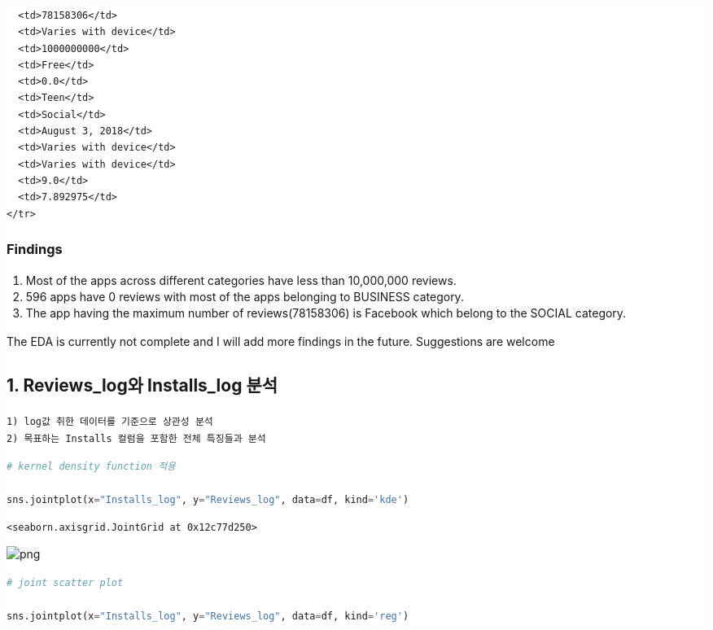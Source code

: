      <td>78158306</td>
      <td>Varies with device</td>
      <td>1000000000</td>
      <td>Free</td>
      <td>0.0</td>
      <td>Teen</td>
      <td>Social</td>
      <td>August 3, 2018</td>
      <td>Varies with device</td>
      <td>Varies with device</td>
      <td>9.0</td>
      <td>7.892975</td>
    </tr>
  </tbody>
</table>
</div>



### Findings



1. Most of the apps across different categories have less than 10,000,000 reviews.
2. 596 apps have 0 reviews with most of the apps belonging to BUSINESS category.
3. The app having the maximum number of reviews(78158306) is Facebook which belong to the SOCIAL category.

The EDA is currently not complete and I will add more findings in the future.
Suggestions are welcome

## 1. Reviews_log와 Installs_log 분석

    1) log값 취한 데이터를 기준으로 상관성 분석
    2) 목표하는 Installs 컬럼을 포함한 전체 특징들과 분석




```python
# kernel density function 적용

sns.jointplot(x="Installs_log", y="Reviews_log", data=df, kind='kde')
```




    <seaborn.axisgrid.JointGrid at 0x12c77d250>




![png](output_108_1.png)



```python
# joint scatter plot

sns.jointplot(x="Installs_log", y="Reviews_log", data=df, kind='reg')
```
